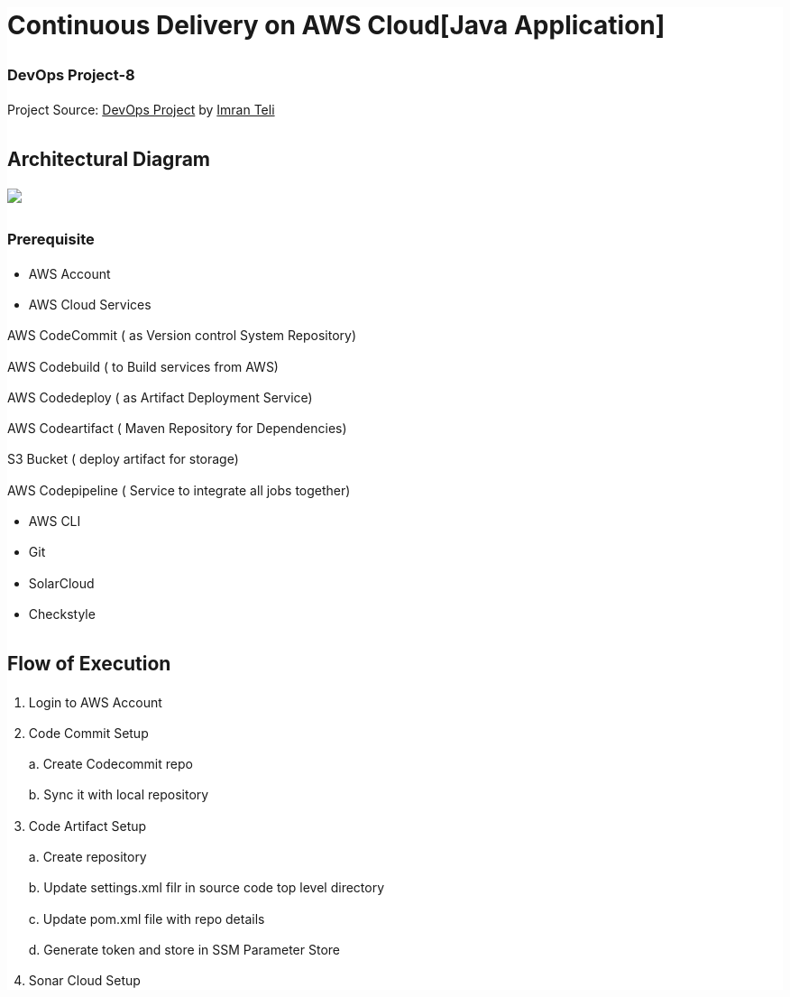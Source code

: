 # Continuous Delivery on AWS Cloud[Java Application]

### DevOps Project-8
Project Source: [DevOps Project](https://www.udemy.com/course/devopsprojects/learn/lecture/33799976#overview) by [Imran Teli](https://www.udemy.com/course/devopsprojects/learn/lecture/23897820#overview)

## Architectural Diagram

![](https://github.com/Adutoby/DevOps-Projects-AWS/blob/master/Project-8%3A%20Continuous%20Delivery%20On%20AWS/images/ArchitecturalDiagram1.png)

### Prerequisite

   -  AWS Account
   
   -  AWS Cloud Services
   
   AWS CodeCommit ( as Version control System Repository)
    
   AWS Codebuild ( to Build services from AWS)
    
   AWS Codedeploy ( as Artifact Deployment Service)
    
   AWS Codeartifact ( Maven Repository for Dependencies)
    
   S3 Bucket ( deploy artifact for storage)
    
   AWS Codepipeline ( Service to integrate all jobs together)
    
  -  AWS CLI
  
  -  Git
  
  -  SolarCloud
  
  -  Checkstyle

## Flow of Execution
1. Login to AWS Account

2. Code Commit Setup

    a. Create Codecommit repo

    b. Sync it with local repository

3. Code Artifact Setup

    a. Create repository

    b. Update settings.xml filr in source code top level directory

    c. Update pom.xml file with repo details

    d. Generate token and store in SSM Parameter Store

4. Sonar Cloud Setup
